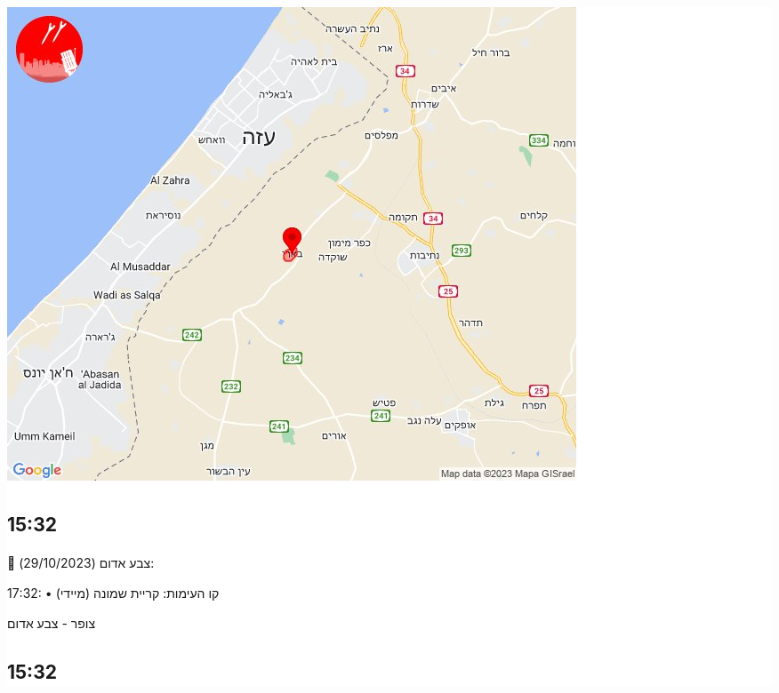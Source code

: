 ![Photo](images/16007.jpg)

## 15:32

🔴 צבע אדום (29/10/2023):

17:32:
• קו העימות: קריית שמונה (מיידי)

צופר - צבע אדום

## 15:32
